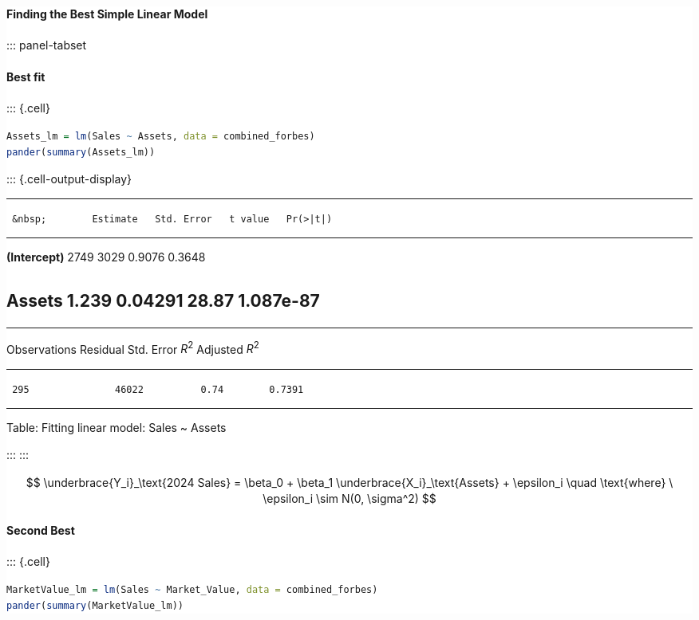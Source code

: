 








#### Finding the Best Simple Linear Model

::: panel-tabset
#### Best fit 



::: {.cell}

```{.r .cell-code}
Assets_lm = lm(Sales ~ Assets, data = combined_forbes)
pander(summary(Assets_lm))
```

::: {.cell-output-display}

---------------------------------------------------------------
     &nbsp;        Estimate   Std. Error   t value   Pr(>|t|)  
----------------- ---------- ------------ --------- -----------
 **(Intercept)**     2749        3029      0.9076     0.3648   

   **Assets**       1.239      0.04291      28.87    1.087e-87 
---------------------------------------------------------------


-------------------------------------------------------------
 Observations   Residual Std. Error   $R^2$   Adjusted $R^2$ 
-------------- --------------------- ------- ----------------
     295               46022          0.74        0.7391     
-------------------------------------------------------------

Table: Fitting linear model: Sales ~ Assets


:::
:::



$$
  \underbrace{Y_i}_\text{2024 Sales} = \beta_0 + \beta_1 \underbrace{X_i}_\text{Assets} + \epsilon_i \quad \text{where} \ \epsilon_i \sim N(0, \sigma^2) 
$$

#### Second Best



::: {.cell}

```{.r .cell-code}
MarketValue_lm = lm(Sales ~ Market_Value, data = combined_forbes)
pander(summary(MarketValue_lm))
```
